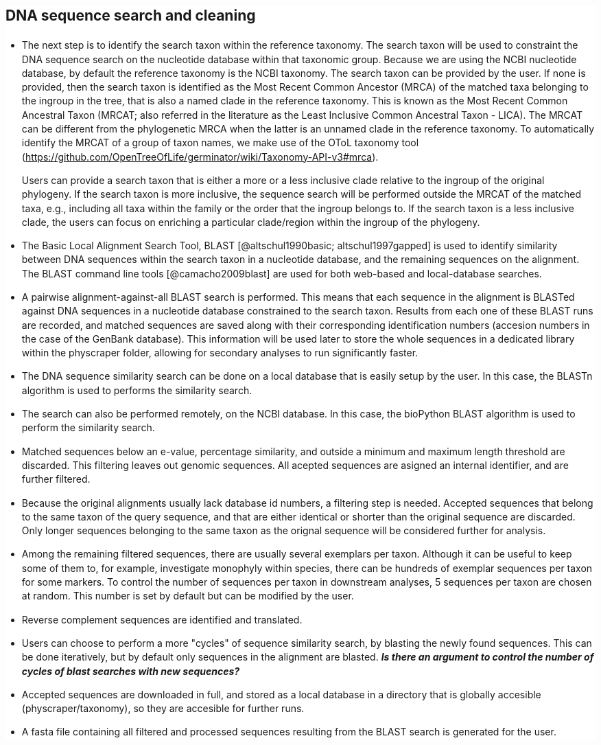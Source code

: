 ## DNA sequence search and cleaning

- The next step is to identify the search taxon within the reference taxonomy. The search taxon will be used to constraint the DNA sequence search on the nucleotide database within that taxonomic group. Because we are using the NCBI nucleotide database, by default the reference taxonomy is the NCBI taxonomy. The search taxon can be provided by the user. If none is provided, then the search taxon is identified as the Most Recent Common Ancestor (MRCA) of the
  matched taxa belonging to the ingroup in the tree, that is also a named clade in the reference taxonomy. This is known as the Most Recent Common
  Ancestral Taxon (MRCAT; also referred in the literature as the Least Inclusive Common Ancestral Taxon - LICA).
  The MRCAT can be different from the phylogenetic MRCA when the latter is an unnamed clade in the reference taxonomy.
  To automatically identify the MRCAT of a group of taxon names, we make use of the OToL taxonomy tool (<https://github.com/OpenTreeOfLife/germinator/wiki/Taxonomy-API-v3#mrca>).

  Users can provide a search taxon that is either a more or a less inclusive
  clade relative to the ingroup of the original phylogeny. If the search taxon is more inclusive, the sequence search will be performed outside the MRCAT of the matched taxa, e.g., including all taxa within
  the family or the order that the ingroup belongs to. If the search taxon is a less inclusive clade, the users can focus on enriching a particular clade/region within the ingroup of the phylogeny.
- The Basic Local Alignment Search Tool, BLAST [@altschul1990basic; altschul1997gapped] is used to identify
  similarity between DNA sequences within the search taxon in a nucleotide
  database, and the remaining sequences on the alignment.
  The BLAST command line tools [@camacho2009blast] are used for both web-based and local-database searches.
  
- A pairwise alignment-against-all BLAST search is performed. This means that each sequence
  in the alignment is BLASTed against DNA sequences in a nucleotide database constrained to the search
  taxon. Results from each one of these BLAST runs are recorded, and matched sequences are saved
  along with their corresponding identification numbers (accesion numbers in the case of the GenBank database). This information will be used later to store the whole sequences in a dedicated library within the physcraper folder, allowing for secondary analyses to run significantly faster.
- The DNA sequence similarity search can be done on a local database that is easily
  setup by the user. In this case, the BLASTn algorithm is used to performs the similarity search.
- The search can also be performed remotely, on the NCBI database. In this case, the
  bioPython BLAST algorithm is used to perform the similarity search.
- Matched sequences below an e-value, percentage similarity, and outside a minimum
  and maximum length threshold are discarded. This filtering leaves out genomic sequences.
  All acepted sequences are asigned an internal identifier, and are further filtered.
- Because the original alignments usually lack database id numbers, a filtering
  step is needed. Accepted sequences that belong to the
  same taxon of the query sequence, and that are either identical or shorter than
  the original sequence are discarded. Only longer sequences belonging to the
  same taxon as the orignal sequence will be considered further for analysis.
- Among the remaining filtered sequences, there are usually several exemplars per taxon.
  Although it can be useful to keep some of them to, for example, investigate monophyly
  within species, there can be hundreds of exemplar sequences per taxon for some markers.
  To control the number of sequences per taxon in downstream analyses,
  5 sequences per taxon are chosen at random. This number is set by default but can be modified by the user.
- Reverse complement sequences are identified and translated.
- Users can choose to perform a more "cycles" of sequence similarity search, by blasting the newly found sequences. This can be done iteratively, but by default only sequences in the alignment are blasted. ***Is there an argument to control the number of cycles of blast searches with new sequences?***
- Accepted sequences are downloaded in full, and stored as a local database in a directory that is globally accesible (physcraper/taxonomy), so they are accesible for further runs.
- A fasta file containing all filtered and processed sequences resulting from the BLAST search is generated for the user.
